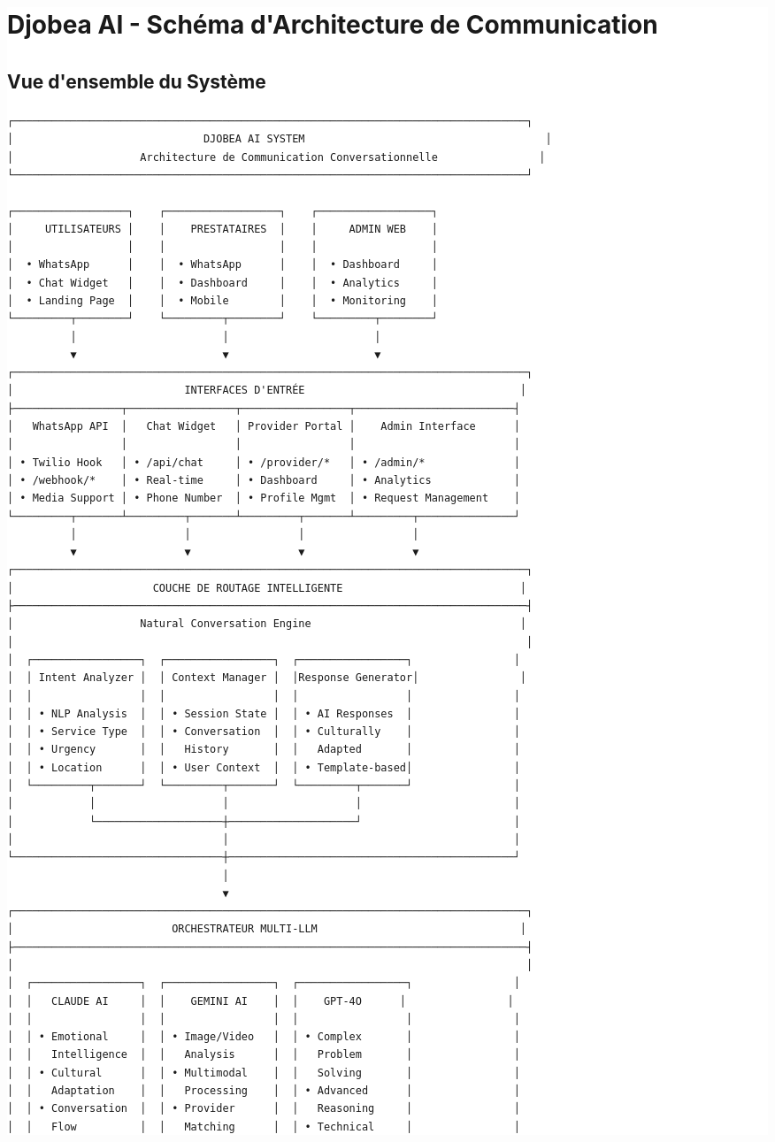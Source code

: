 # Djobea AI - Schéma d'Architecture de Communication

## Vue d'ensemble du Système

```
┌─────────────────────────────────────────────────────────────────────────────────┐
│                              DJOBEA AI SYSTEM                                      │
│                    Architecture de Communication Conversationnelle                │
└─────────────────────────────────────────────────────────────────────────────────┘

┌──────────────────┐    ┌──────────────────┐    ┌──────────────────┐
│     UTILISATEURS │    │    PRESTATAIRES  │    │     ADMIN WEB    │
│                  │    │                  │    │                  │
│  • WhatsApp      │    │  • WhatsApp      │    │  • Dashboard     │
│  • Chat Widget   │    │  • Dashboard     │    │  • Analytics     │
│  • Landing Page  │    │  • Mobile        │    │  • Monitoring    │
└─────────┬────────┘    └─────────┬────────┘    └─────────┬────────┘
          │                       │                       │
          ▼                       ▼                       ▼
┌─────────────────────────────────────────────────────────────────────────────────┐
│                           INTERFACES D'ENTRÉE                                  │
├─────────────────┬─────────────────┬─────────────────┬─────────────────────────┤
│   WhatsApp API  │   Chat Widget   │ Provider Portal │    Admin Interface      │
│                 │                 │                 │                         │
│ • Twilio Hook   │ • /api/chat     │ • /provider/*   │ • /admin/*              │
│ • /webhook/*    │ • Real-time     │ • Dashboard     │ • Analytics             │
│ • Media Support │ • Phone Number  │ • Profile Mgmt  │ • Request Management    │
└─────────┬───────┴─────────┬───────┴─────────┬───────┴─────────┬───────────────┘
          │                 │                 │                 │
          ▼                 ▼                 ▼                 ▼
┌─────────────────────────────────────────────────────────────────────────────────┐
│                      COUCHE DE ROUTAGE INTELLIGENTE                            │
├─────────────────────────────────────────────────────────────────────────────────┤
│                    Natural Conversation Engine                                 │
│                                                                                 │
│  ┌─────────────────┐  ┌─────────────────┐  ┌─────────────────┐                │
│  │ Intent Analyzer │  │ Context Manager │  │Response Generator│                │
│  │                 │  │                 │  │                 │                │
│  │ • NLP Analysis  │  │ • Session State │  │ • AI Responses  │                │
│  │ • Service Type  │  │ • Conversation  │  │ • Culturally    │                │
│  │ • Urgency       │  │   History       │  │   Adapted       │                │
│  │ • Location      │  │ • User Context  │  │ • Template-based│                │
│  └─────────┬───────┘  └─────────┬───────┘  └─────────┬───────┘                │
│            │                    │                    │                        │
│            └────────────────────┼────────────────────┘                        │
│                                 │                                             │
└─────────────────────────────────┼─────────────────────────────────────────────┘
                                  │
                                  ▼
┌─────────────────────────────────────────────────────────────────────────────────┐
│                         ORCHESTRATEUR MULTI-LLM                                │
├─────────────────────────────────────────────────────────────────────────────────┤
│                                                                                 │
│  ┌─────────────────┐  ┌─────────────────┐  ┌─────────────────┐                │
│  │   CLAUDE AI     │  │    GEMINI AI    │  │    GPT-4O      │                │
│  │                 │  │                 │  │                 │                │
│  │ • Emotional     │  │ • Image/Video   │  │ • Complex       │                │
│  │   Intelligence  │  │   Analysis      │  │   Problem       │                │
│  │ • Cultural      │  │ • Multimodal    │  │   Solving       │                │
│  │   Adaptation    │  │   Processing    │  │ • Advanced      │                │
│  │ • Conversation  │  │ • Provider      │  │   Reasoning     │                │
│  │   Flow          │  │   Matching      │  │ • Technical     │                │
```